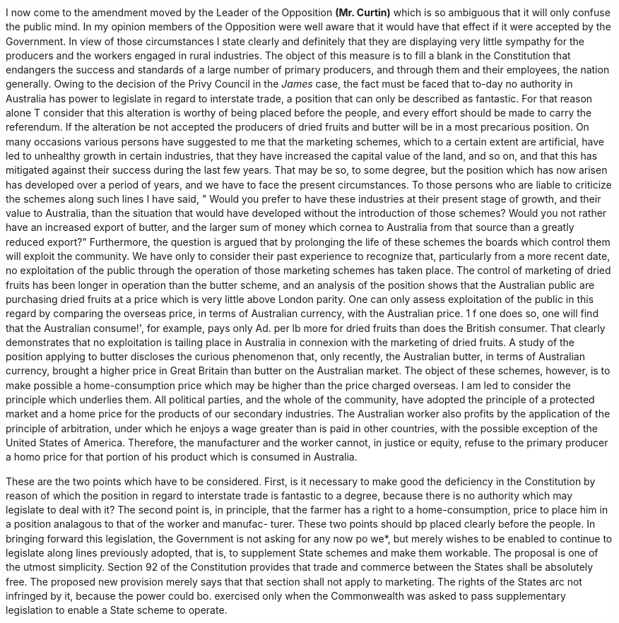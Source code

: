 I now come to the amendment moved by the Leader of the Opposition  **(Mr. Curtin)**  which is so ambiguous that it will only confuse the public mind. In my opinion members of the Opposition were well aware that it would have that effect if it were accepted by the Government. In view of those circumstances I state clearly and definitely that they are displaying very little sympathy for the producers and the workers engaged in rural industries. The object of this measure is to fill a blank in the Constitution that endangers the success and standards of a large number of primary producers, and through them and their employees, the nation generally. Owing to the decision of the Privy Council in the  *James*  case, the fact must be faced that to-day no authority in  Australia  has power to legislate in regard to interstate trade, a position that can only be described as fantastic. For that reason alone T consider that this alteration is worthy of being placed before the people, and every effort should be made to carry the referendum. If the alteration be not accepted the producers of dried fruits and butter will be in a most precarious position. On many occasions various persons have suggested to me that the marketing schemes, which to a certain extent are artificial, have led to unhealthy growth in certain industries, that they have increased the capital value of the land, and so on, and that this has mitigated against their success during the last few years. That may be so, to some degree, but the position which has now arisen has developed over a period of years, and we have to face the present circumstances. To those persons who are liable to criticize the schemes along such lines I have said, " Would you prefer to have these industries at their present stage of growth, and their value to Australia, than the situation that would have developed without the introduction of those schemes? Would you not rather have an increased export of butter, and the larger sum of money which cornea to Australia from that source than a greatly reduced export?" Furthermore, the question is argued that by prolonging the life of these schemes the boards which control them will exploit the community. We have only to consider their past  experience to recognize that, particularly from a more recent date, no exploitation of the public through the operation of those marketing schemes has taken place. The control of marketing of dried fruits has been longer in operation than the butter scheme, and an analysis of the position shows that the Australian public are purchasing dried fruits at a price which is very little above London parity. One can only assess exploitation of the public in this regard by comparing the overseas price, in terms of Australian currency, with the Australian price. 1 f one does so, one will find that the Australian consume!', for example, pays only Ad. per lb more for dried fruits than does the British consumer. That clearly demonstrates that no exploitation is tailing place in Australia in connexion with the marketing of dried fruits. A study of the position applying to butter discloses the curious phenomenon that, only recently, the Australian butter, in terms of Australian currency, brought a higher price in Great Britain than butter on the Australian market. The object of these schemes, however, is to make possible a home-consumption price which may be higher than the price charged overseas. I am led to consider the principle which underlies them. All political parties, and the whole of the community, have adopted the principle of a protected market and a home price for the products of our secondary industries. The Australian worker also profits by the application of the principle of arbitration, under which he enjoys a wage greater than is paid in other countries, with the possible exception of the United States of America. Therefore, the manufacturer and the worker cannot, in justice or equity, refuse to the primary producer a homo price for that portion of his product which is consumed in Australia. 

These are the two points which have to be considered. First, is it necessary to make good the deficiency in the Constitution by reason of which the position in regard to interstate trade is fantastic to a degree, because there is no authority which may legislate to deal with it? The second point is, in principle, that the farmer has a right to a home-consumption, price to place him in a position analagous to that of the worker and manufac- turer. These two points should bp placed clearly before the people. In bringing forward this legislation, the Government is not asking for any now po we*, but merely wishes to be enabled to continue to legislate along lines previously adopted, that is, to supplement State schemes and make them workable. The proposal is one of the utmost simplicity. Section 92 of the Constitution provides that trade and commerce between the States shall be absolutely free. The proposed new provision merely says that that section shall not apply to marketing. The rights of the States arc not infringed by it, because the power could bo. exercised only when the Commonwealth was asked to pass supplementary legislation to enable a State scheme to operate. 
